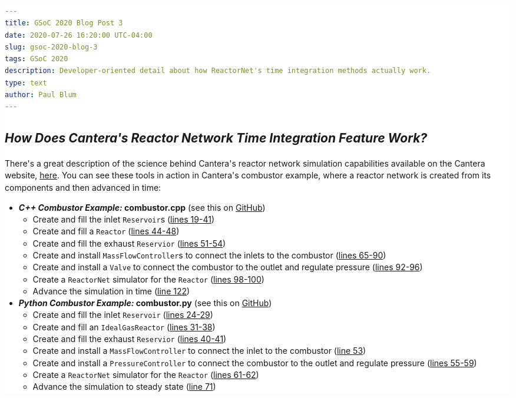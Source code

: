 ```yaml
---
title: GSoC 2020 Blog Post 3
date: 2020-07-26 16:20:00 UTC-04:00
slug: gsoc-2020-blog-3
tags: GSoC 2020
description: Developer-oriented detail about how ReactorNet's time integration methods actually work.
type: text
author: Paul Blum
---
```


## _How Does Cantera's Reactor Network Time Integration Feature Work?_

There's a great description of the science behind Cantera's reactor network simulation capabilities available on the Cantera website, [here](https://cantera.org/science/reactors.html). You can see these tools in action in Cantera's combustor example, where a reactor network is created from its components and then advanced in time:

- ***C++ Combustor Example:* combustor.cpp** (see this on [GitHub](https://github.com/Cantera/cantera/blob/main/samples/cxx/combustor/combustor.cpp))
    - Create and fill the inlet `Reservoir`s ([lines 19-41](https://github.com/Cantera/cantera/blob/ba13c652b45e74acac1daa929f66a3b6b3f92a63/samples/cxx/combustor/combustor.cpp#L19))
    - Create and fill a `Reactor` ([lines 44-48](https://github.com/Cantera/cantera/blob/ba13c652b45e74acac1daa929f66a3b6b3f92a63/samples/cxx/combustor/combustor.cpp#L44))
    - Create and fill the exhaust `Reservior` ([lines 51-54](https://github.com/Cantera/cantera/blob/ba13c652b45e74acac1daa929f66a3b6b3f92a63/samples/cxx/combustor/combustor.cpp#L51))
    - Create and install `MassFlowController`s to connect the inlets to the combustor ([lines 65-90](https://github.com/Cantera/cantera/blob/ba13c652b45e74acac1daa929f66a3b6b3f92a63/samples/cxx/combustor/combustor.cpp#L65))
    - Create and install a `Valve` to connect the combustor to the outlet and regulate pressure ([lines 92-96](https://github.com/Cantera/cantera/blob/ba13c652b45e74acac1daa929f66a3b6b3f92a63/samples/cxx/combustor/combustor.cpp#L92))
    - Create a `ReactorNet` simulator for the `Reactor` ([lines 98-100](https://github.com/Cantera/cantera/blob/ba13c652b45e74acac1daa929f66a3b6b3f92a63/samples/cxx/combustor/combustor.cpp#L98))
    - Advance the simulation in time ([line 122](https://github.com/Cantera/cantera/blob/ba13c652b45e74acac1daa929f66a3b6b3f92a63/samples/cxx/combustor/combustor.cpp#L122))
- ***Python Combustor Example:* combustor.py** (see this on [GitHub](https://github.com/Cantera/cantera/blob/main/interfaces/cython/cantera/examples/reactors/combustor.py))
    - Create and fill the inlet `Reservoir` ([lines 24-29](https://github.com/Cantera/cantera/blob/ba13c652b45e74acac1daa929f66a3b6b3f92a63/interfaces/cython/cantera/examples/reactors/combustor.py#L24))
    - Create and fill an `IdealGasReactor` ([lines 31-38](https://github.com/Cantera/cantera/blob/ba13c652b45e74acac1daa929f66a3b6b3f92a63/interfaces/cython/cantera/examples/reactors/combustor.py#L31))
    - Create and fill the exhaust `Reservior` ([lines 40-41](https://github.com/Cantera/cantera/blob/ba13c652b45e74acac1daa929f66a3b6b3f92a63/interfaces/cython/cantera/examples/reactors/combustor.py#L40))
    - Create and install a `MassFlowController` to connect the inlet to the combustor ([line 53](https://github.com/Cantera/cantera/blob/ba13c652b45e74acac1daa929f66a3b6b3f92a63/interfaces/cython/cantera/examples/reactors/combustor.py#L53))
    - Create and install a `PressureController` to connect the combustor to the outlet and regulate pressure ([lines 55-59](https://github.com/Cantera/cantera/blob/ba13c652b45e74acac1daa929f66a3b6b3f92a63/interfaces/cython/cantera/examples/reactors/combustor.py#L55))
    - Create a `ReactorNet` simulator for the `Reactor` ([lines 61-62](https://github.com/Cantera/cantera/blob/ba13c652b45e74acac1daa929f66a3b6b3f92a63/interfaces/cython/cantera/examples/reactors/combustor.py#L61))
    - Advance the simulation to steady state ([line 71](https://github.com/Cantera/cantera/blob/ba13c652b45e74acac1daa929f66a3b6b3f92a63/interfaces/cython/cantera/examples/reactors/combustor.py#L71))
